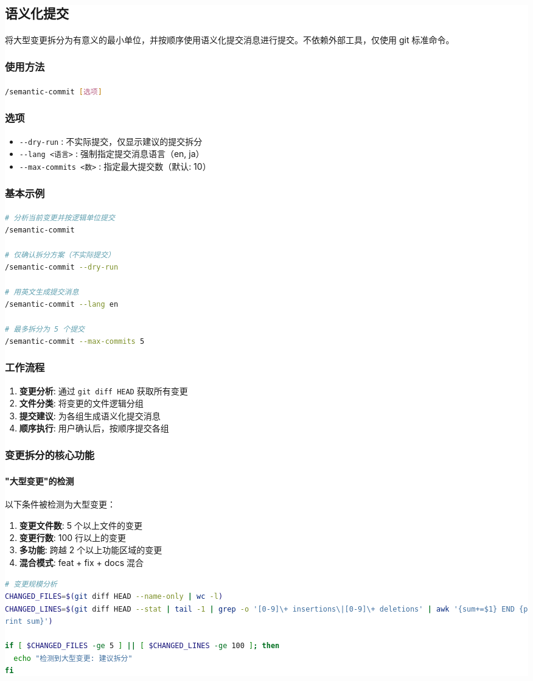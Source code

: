 ## 语义化提交

将大型变更拆分为有意义的最小单位，并按顺序使用语义化提交消息进行提交。不依赖外部工具，仅使用 git 标准命令。

### 使用方法

```bash
/semantic-commit [选项]
```

### 选项

- `--dry-run` : 不实际提交，仅显示建议的提交拆分
- `--lang <语言>` : 强制指定提交消息语言（en, ja）
- `--max-commits <数>` : 指定最大提交数（默认: 10）

### 基本示例

```bash
# 分析当前变更并按逻辑单位提交
/semantic-commit

# 仅确认拆分方案（不实际提交）
/semantic-commit --dry-run

# 用英文生成提交消息
/semantic-commit --lang en

# 最多拆分为 5 个提交
/semantic-commit --max-commits 5
```

### 工作流程

1. **变更分析**: 通过 `git diff HEAD` 获取所有变更
2. **文件分类**: 将变更的文件逻辑分组
3. **提交建议**: 为各组生成语义化提交消息
4. **顺序执行**: 用户确认后，按顺序提交各组

### 变更拆分的核心功能

#### "大型变更"的检测

以下条件被检测为大型变更：

1. **变更文件数**: 5 个以上文件的变更
2. **变更行数**: 100 行以上的变更
3. **多功能**: 跨越 2 个以上功能区域的变更
4. **混合模式**: feat + fix + docs 混合

```bash
# 变更规模分析
CHANGED_FILES=$(git diff HEAD --name-only | wc -l)
CHANGED_LINES=$(git diff HEAD --stat | tail -1 | grep -o '[0-9]\+ insertions\|[0-9]\+ deletions' | awk '{sum+=$1} END {print sum}')

if [ $CHANGED_FILES -ge 5 ] || [ $CHANGED_LINES -ge 100 ]; then
  echo "检测到大型变更: 建议拆分"
fi
```
